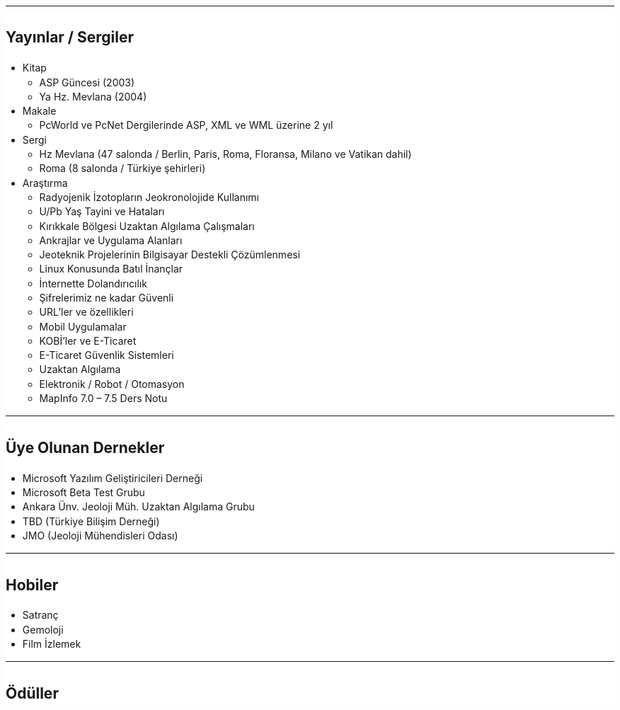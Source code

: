 
---

## Yayınlar / Sergiler

* Kitap
  * ASP Güncesi (2003)
  * Ya Hz. Mevlana (2004)
* Makale
  * PcWorld ve PcNet Dergilerinde ASP, XML ve WML üzerine 2 yıl
* Sergi
  * Hz Mevlana (47 salonda / Berlin, Paris, Roma, Floransa, Milano ve Vatikan dahil)
  * Roma (8 salonda / Türkiye şehirleri)
* Araştırma
  * Radyojenik İzotopların Jeokronolojide Kullanımı
  * U/Pb Yaş Tayini ve Hataları
  * Kırıkkale Bölgesi Uzaktan Algılama Çalışmaları
  * Ankrajlar ve Uygulama Alanları
  * Jeoteknik Projelerinin Bilgisayar Destekli Çözümlenmesi
  * Linux Konusunda Batıl İnançlar
  * İnternette Dolandırıcılık
  * Şifrelerimiz ne kadar Güvenli
  * URL’ler ve özellikleri
  * Mobil Uygulamalar
  * KOBİ’ler ve E-Ticaret
  * E-Ticaret Güvenlik Sistemleri
  * Uzaktan Algılama
  * Elektronik / Robot / Otomasyon
  * MapInfo 7.0 – 7.5 Ders Notu

---

## Üye Olunan Dernekler

* Microsoft Yazılım Geliştiricileri Derneği
* Microsoft Beta Test Grubu
* Ankara Ünv. Jeoloji Müh. Uzaktan Algılama Grubu
* TBD (Türkiye Bilişim Derneği)
* JMO (Jeoloji Mühendisleri Odası)

---

## Hobiler

* Satranç
* Gemoloji
* Film İzlemek

---

## Ödüller
